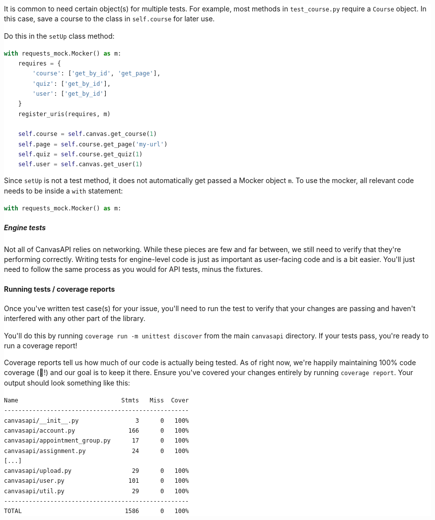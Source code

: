 
It is common to need certain object(s) for multiple tests. For example, most
methods in `test_course.py` require a `Course` object. In this case, save a
course to the class in `self.course` for later use.

Do this in the `setUp` class method:

```python
with requests_mock.Mocker() as m:
    requires = {
        'course': ['get_by_id', 'get_page'],
        'quiz': ['get_by_id'],
        'user': ['get_by_id']
    }
    register_uris(requires, m)

    self.course = self.canvas.get_course(1)
    self.page = self.course.get_page('my-url')
    self.quiz = self.course.get_quiz(1)
    self.user = self.canvas.get_user(1)
```

Since `setUp` is not a test method, it does not automatically get passed a
Mocker object `m`. To use the mocker, all relevant code needs to be inside a
`with` statement:

```python
with requests_mock.Mocker() as m:
```

##### Engine tests

Not all of CanvasAPI relies on networking. While these pieces are few and far
between, we still need to verify that they're performing correctly. Writing
tests for engine-level code is just as important as user-facing code and is a
bit easier. You'll just need to follow the same process as you would for API
tests, minus the fixtures.

#### Running tests / coverage reports

Once you've written test case(s) for your issue, you'll need to run the test to
verify that your changes are passing and haven't interfered with any other part
of the library.

You'll do this by running `coverage run -m unittest discover` from the main
`canvasapi` directory. If your tests pass, you're ready to run a coverage
report!

Coverage reports tell us how much of our code is actually being tested. As of
right now, we're happily maintaining 100% code coverage (🎉!) and our goal is to
keep it there. Ensure you've covered your changes entirely by running
`coverage report`. Your output should look something like this:

```Formatted
Name                             Stmts   Miss  Cover
----------------------------------------------------
canvasapi/__init__.py                3      0   100%
canvasapi/account.py               166      0   100%
canvasapi/appointment_group.py      17      0   100%
canvasapi/assignment.py             24      0   100%
[...]
canvasapi/upload.py                 29      0   100%
canvasapi/user.py                  101      0   100%
canvasapi/util.py                   29      0   100%
----------------------------------------------------
TOTAL                             1586      0   100%
```
